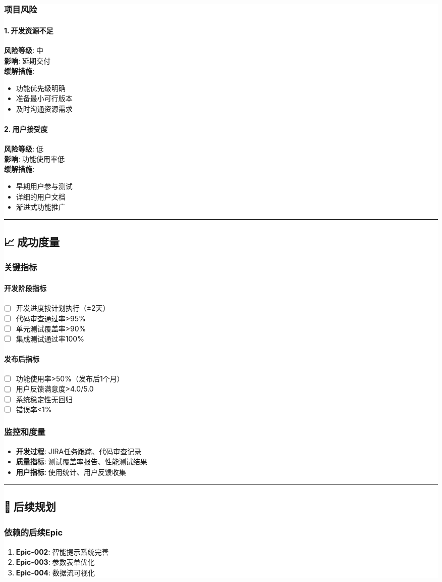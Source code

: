 ### 项目风险

#### 1. 开发资源不足
**风险等级**: 中  
**影响**: 延期交付  
**缓解措施**:
- 功能优先级明确
- 准备最小可行版本
- 及时沟通资源需求

#### 2. 用户接受度
**风险等级**: 低  
**影响**: 功能使用率低  
**缓解措施**:
- 早期用户参与测试
- 详细的用户文档
- 渐进式功能推广

---

## 📈 成功度量

### 关键指标

#### 开发阶段指标
- [ ] 开发进度按计划执行（±2天）
- [ ] 代码审查通过率>95%
- [ ] 单元测试覆盖率>90%
- [ ] 集成测试通过率100%

#### 发布后指标
- [ ] 功能使用率>50%（发布后1个月）
- [ ] 用户反馈满意度>4.0/5.0
- [ ] 系统稳定性无回归
- [ ] 错误率<1%

### 监控和度量
- **开发过程**: JIRA任务跟踪、代码审查记录
- **质量指标**: 测试覆盖率报告、性能测试结果
- **用户指标**: 使用统计、用户反馈收集

---

## 🔄 后续规划

### 依赖的后续Epic
1. **Epic-002**: 智能提示系统完善
2. **Epic-003**: 参数表单优化
3. **Epic-004**: 数据流可视化
